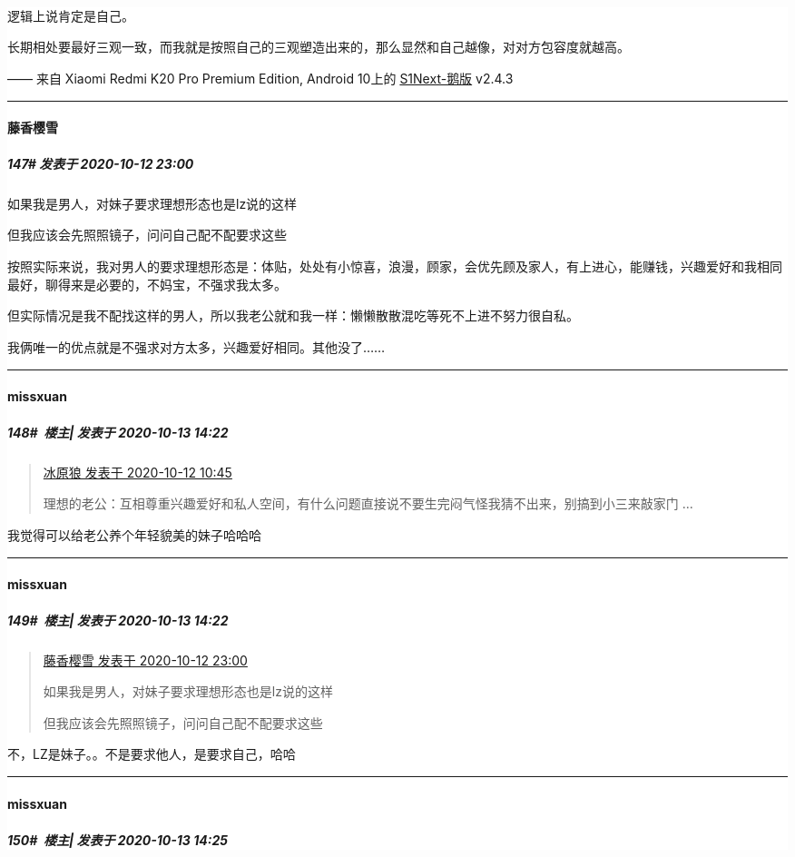 逻辑上说肯定是自己。

长期相处要最好三观一致，而我就是按照自己的三观塑造出来的，那么显然和自己越像，对对方包容度就越高。

—— 来自 Xiaomi Redmi K20 Pro Premium Edition, Android 10上的 [S1Next-鹅版](https://github.com/ykrank/S1-Next/releases) v2.4.3


-----

####  藤香樱雪  
##### 147#       发表于 2020-10-12 23:00


如果我是男人，对妹子要求理想形态也是lz说的这样

但我应该会先照照镜子，问问自己配不配要求这些


按照实际来说，我对男人的要求理想形态是：体贴，处处有小惊喜，浪漫，顾家，会优先顾及家人，有上进心，能赚钱，兴趣爱好和我相同最好，聊得来是必要的，不妈宝，不强求我太多。


但实际情况是我不配找这样的男人，所以我老公就和我一样：懒懒散散混吃等死不上进不努力很自私。


我俩唯一的优点就是不强求对方太多，兴趣爱好相同。其他没了……


-----

####  missxuan  
##### 148#         楼主| 发表于 2020-10-13 14:22


<blockquote><a href="httphttps://bbs.saraba1st.com/2b/forum.php?mod=redirect&amp;goto=findpost&amp;pid=49025806&amp;ptid=1963785" target="_blank">冰原狼 发表于 2020-10-12 10:45</a>

理想的老公：互相尊重兴趣爱好和私人空间，有什么问题直接说不要生完闷气怪我猜不出来，别搞到小三来敲家门 ...</blockquote>
我觉得可以给老公养个年轻貌美的妹子哈哈哈


-----

####  missxuan  
##### 149#         楼主| 发表于 2020-10-13 14:22


<blockquote><a href="httphttps://bbs.saraba1st.com/2b/forum.php?mod=redirect&amp;goto=findpost&amp;pid=49033622&amp;ptid=1963785" target="_blank">藤香樱雪 发表于 2020-10-12 23:00</a>

如果我是男人，对妹子要求理想形态也是lz说的这样

但我应该会先照照镜子，问问自己配不配要求这些</blockquote>
不，LZ是妹子。。不是要求他人，是要求自己，哈哈


-----

####  missxuan  
##### 150#         楼主| 发表于 2020-10-13 14:25
